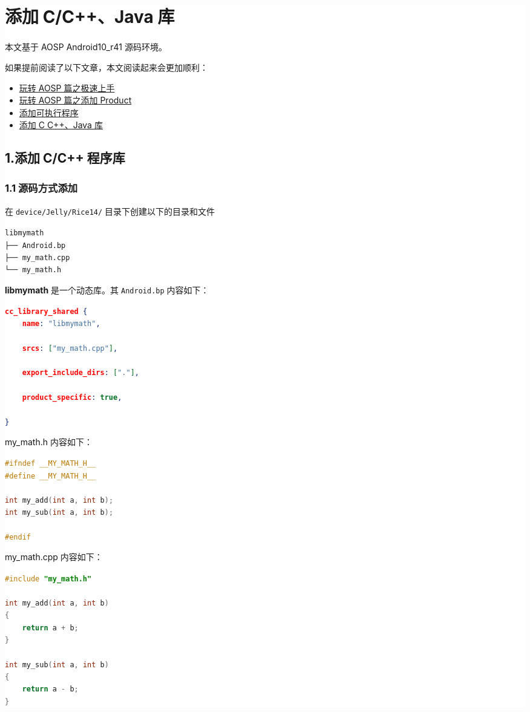 # 添加 C/C++、Java 库

本文基于 AOSP Android10_r41 源码环境。

如果提前阅读了以下文章，本文阅读起来会更加顺利：

- [玩转 AOSP 篇之极速上手]()
- [玩转 AOSP 篇之添加 Product]()
- [添加可执行程序]()
- [添加 C C++、Java 库]()

## 1.添加 C/C++ 程序库

### 1.1 源码方式添加

在 `device/Jelly/Rice14/` 目录下创建以下的目录和文件

```bash
libmymath
├── Android.bp
├── my_math.cpp
└── my_math.h
```

**libmymath** 是一个动态库。其 `Android.bp` 内容如下：

```json
cc_library_shared {
    name: "libmymath",

    srcs: ["my_math.cpp"],

    export_include_dirs: ["."],

    product_specific: true,

}
```

my_math.h 内容如下：

```c++
#ifndef __MY_MATH_H__
#define __MY_MATH_H__

int my_add(int a, int b);
int my_sub(int a, int b);

#endif
```

my_math.cpp 内容如下：

```c++
#include "my_math.h"

int my_add(int a, int b)
{
	return a + b;
}

int my_sub(int a, int b)
{
	return a - b;
}
```
